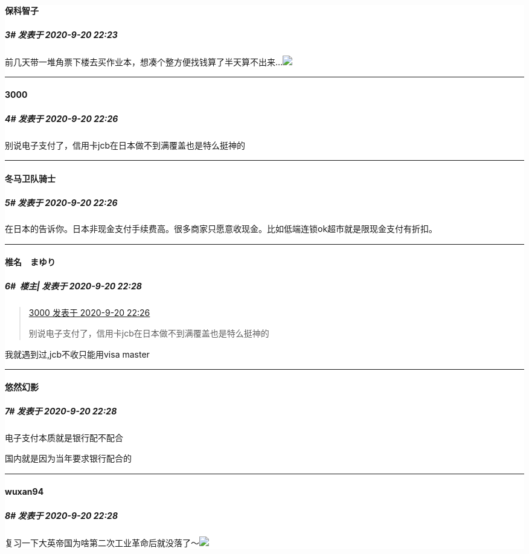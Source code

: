 ####  保科智子  
##### 3#       发表于 2020-9-20 22:23


前几天带一堆角票下楼去买作业本，想凑个整方便找钱算了半天算不出来…<img src="https://static.saraba1st.com/image/smiley/face2017/001.png" referrerpolicy="no-referrer">


-----

####  3000  
##### 4#       发表于 2020-9-20 22:26


别说电子支付了，信用卡jcb在日本做不到满覆盖也是特么挺神的


-----

####  冬马卫队骑士  
##### 5#       发表于 2020-9-20 22:26


在日本的告诉你。日本非现金支付手续费高。很多商家只愿意收现金。比如低端连锁ok超市就是限现金支付有折扣。


-----

####  椎名　まゆり  
##### 6#         楼主| 发表于 2020-9-20 22:28


<blockquote><a href="httphttps://bbs.saraba1st.com/2b/forum.php?mod=redirect&amp;goto=findpost&amp;pid=48798171&amp;ptid=1960921" target="_blank">3000 发表于 2020-9-20 22:26</a>

别说电子支付了，信用卡jcb在日本做不到满覆盖也是特么挺神的</blockquote>
我就遇到过,jcb不收只能用visa master


-----

####  悠然幻影  
##### 7#       发表于 2020-9-20 22:28


电子支付本质就是银行配不配合


国内就是因为当年要求银行配合的


-----

####  wuxan94  
##### 8#       发表于 2020-9-20 22:28


复习一下大英帝国为啥第二次工业革命后就没落了～<img src="https://static.saraba1st.com/image/smiley/face2017/067.png" referrerpolicy="no-referrer">

